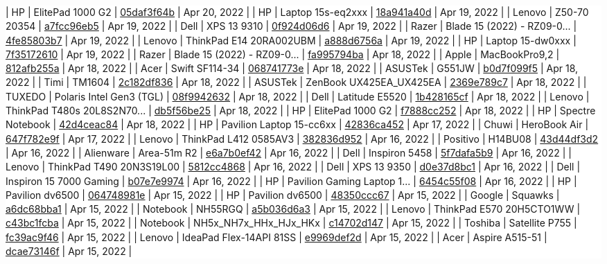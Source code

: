 | HP            | ElitePad 1000 G2            | [05daf3f64b](https://linux-hardware.org/?probe=05daf3f64b) | Apr 20, 2022 |
| HP            | Laptop 15s-eq2xxx           | [18a941a40d](https://linux-hardware.org/?probe=18a941a40d) | Apr 19, 2022 |
| Lenovo        | Z50-70 20354                | [a7fcc96eb5](https://linux-hardware.org/?probe=a7fcc96eb5) | Apr 19, 2022 |
| Dell          | XPS 13 9310                 | [0f924d06d6](https://linux-hardware.org/?probe=0f924d06d6) | Apr 19, 2022 |
| Razer         | Blade 15 (2022) - RZ09-0... | [4fe85803b7](https://linux-hardware.org/?probe=4fe85803b7) | Apr 19, 2022 |
| Lenovo        | ThinkPad E14 20RA002UBM     | [a888d6756a](https://linux-hardware.org/?probe=a888d6756a) | Apr 19, 2022 |
| HP            | Laptop 15-dw0xxx            | [7f35172610](https://linux-hardware.org/?probe=7f35172610) | Apr 19, 2022 |
| Razer         | Blade 15 (2022) - RZ09-0... | [fa995794ba](https://linux-hardware.org/?probe=fa995794ba) | Apr 18, 2022 |
| Apple         | MacBookPro9,2               | [812afb255a](https://linux-hardware.org/?probe=812afb255a) | Apr 18, 2022 |
| Acer          | Swift SF114-34              | [068741773e](https://linux-hardware.org/?probe=068741773e) | Apr 18, 2022 |
| ASUSTek       | G551JW                      | [b0d7f099f5](https://linux-hardware.org/?probe=b0d7f099f5) | Apr 18, 2022 |
| Timi          | TM1604                      | [2c182df836](https://linux-hardware.org/?probe=2c182df836) | Apr 18, 2022 |
| ASUSTek       | ZenBook UX425EA_UX425EA     | [2369e789c7](https://linux-hardware.org/?probe=2369e789c7) | Apr 18, 2022 |
| TUXEDO        | Polaris Intel Gen3 (TGL)    | [08f9942632](https://linux-hardware.org/?probe=08f9942632) | Apr 18, 2022 |
| Dell          | Latitude E5520              | [1b428165cf](https://linux-hardware.org/?probe=1b428165cf) | Apr 18, 2022 |
| Lenovo        | ThinkPad T480s 20L8S2N70... | [db5f56be25](https://linux-hardware.org/?probe=db5f56be25) | Apr 18, 2022 |
| HP            | ElitePad 1000 G2            | [f7888cc252](https://linux-hardware.org/?probe=f7888cc252) | Apr 18, 2022 |
| HP            | Spectre Notebook            | [42d4ceac84](https://linux-hardware.org/?probe=42d4ceac84) | Apr 18, 2022 |
| HP            | Pavilion Laptop 15-cc6xx    | [42836ca452](https://linux-hardware.org/?probe=42836ca452) | Apr 17, 2022 |
| Chuwi         | HeroBook Air                | [647f782e9f](https://linux-hardware.org/?probe=647f782e9f) | Apr 17, 2022 |
| Lenovo        | ThinkPad L412 0585AV3       | [382836d952](https://linux-hardware.org/?probe=382836d952) | Apr 16, 2022 |
| Positivo      | H14BU08                     | [43d44df3d2](https://linux-hardware.org/?probe=43d44df3d2) | Apr 16, 2022 |
| Alienware     | Area-51m R2                 | [e6a7b0ef42](https://linux-hardware.org/?probe=e6a7b0ef42) | Apr 16, 2022 |
| Dell          | Inspiron 5458               | [5f7dafa5b9](https://linux-hardware.org/?probe=5f7dafa5b9) | Apr 16, 2022 |
| Lenovo        | ThinkPad T490 20N3S19L00    | [5812cc4868](https://linux-hardware.org/?probe=5812cc4868) | Apr 16, 2022 |
| Dell          | XPS 13 9350                 | [d0e37d8bc1](https://linux-hardware.org/?probe=d0e37d8bc1) | Apr 16, 2022 |
| Dell          | Inspiron 15 7000 Gaming     | [b07e7e9974](https://linux-hardware.org/?probe=b07e7e9974) | Apr 16, 2022 |
| HP            | Pavilion Gaming Laptop 1... | [6454c55f08](https://linux-hardware.org/?probe=6454c55f08) | Apr 16, 2022 |
| HP            | Pavilion dv6500             | [064748981e](https://linux-hardware.org/?probe=064748981e) | Apr 15, 2022 |
| HP            | Pavilion dv6500             | [48350ccc67](https://linux-hardware.org/?probe=48350ccc67) | Apr 15, 2022 |
| Google        | Squawks                     | [a6dc68bba1](https://linux-hardware.org/?probe=a6dc68bba1) | Apr 15, 2022 |
| Notebook      | NH55RGQ                     | [a5b036d6a3](https://linux-hardware.org/?probe=a5b036d6a3) | Apr 15, 2022 |
| Lenovo        | ThinkPad E570 20H5CTO1WW    | [c43bc1fcba](https://linux-hardware.org/?probe=c43bc1fcba) | Apr 15, 2022 |
| Notebook      | NH5x_NH7x_HHx_HJx_HKx       | [c14702d147](https://linux-hardware.org/?probe=c14702d147) | Apr 15, 2022 |
| Toshiba       | Satellite P755              | [fc39ac9f46](https://linux-hardware.org/?probe=fc39ac9f46) | Apr 15, 2022 |
| Lenovo        | IdeaPad Flex-14API 81SS     | [e9969def2d](https://linux-hardware.org/?probe=e9969def2d) | Apr 15, 2022 |
| Acer          | Aspire A515-51              | [dcae73146f](https://linux-hardware.org/?probe=dcae73146f) | Apr 15, 2022 |
